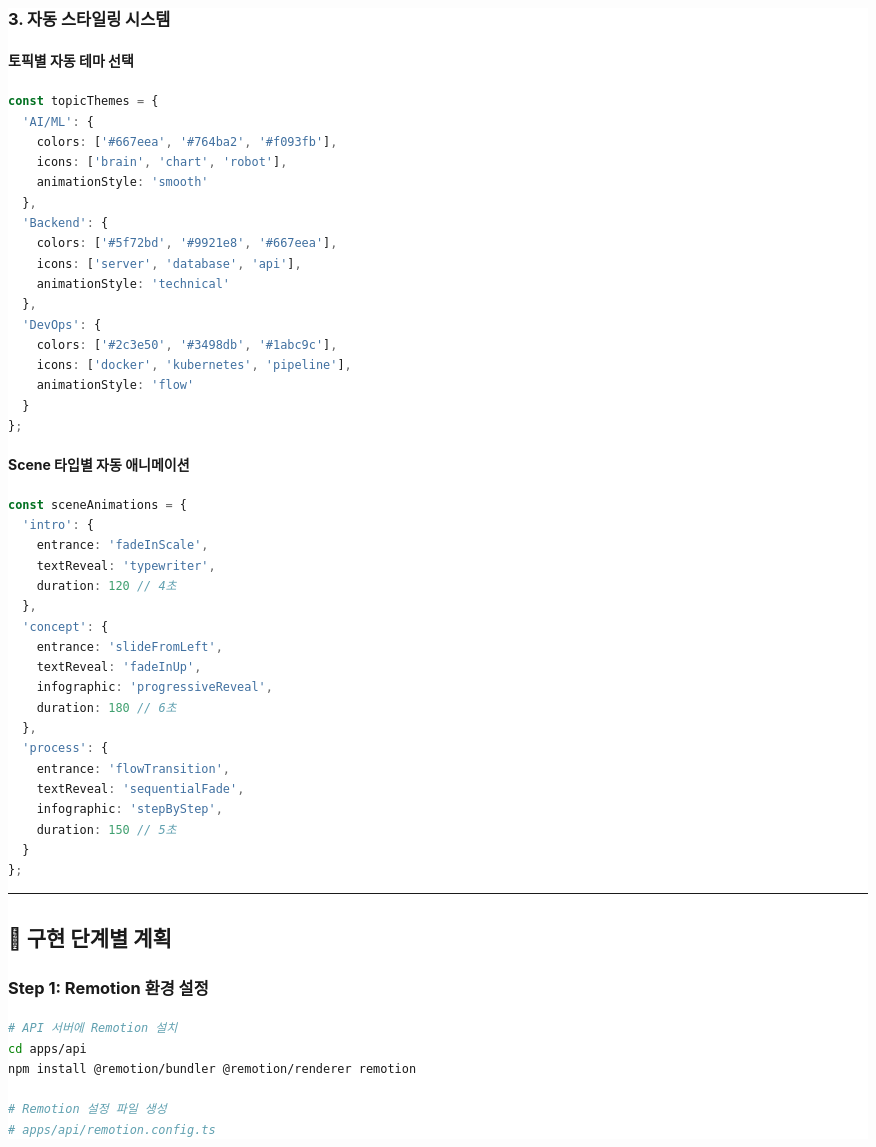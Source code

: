 ### 3. 자동 스타일링 시스템

#### 토픽별 자동 테마 선택
```typescript
const topicThemes = {
  'AI/ML': {
    colors: ['#667eea', '#764ba2', '#f093fb'],
    icons: ['brain', 'chart', 'robot'],
    animationStyle: 'smooth'
  },
  'Backend': {  
    colors: ['#5f72bd', '#9921e8', '#667eea'],
    icons: ['server', 'database', 'api'],
    animationStyle: 'technical'
  },
  'DevOps': {
    colors: ['#2c3e50', '#3498db', '#1abc9c'], 
    icons: ['docker', 'kubernetes', 'pipeline'],
    animationStyle: 'flow'
  }
};
```

#### Scene 타입별 자동 애니메이션
```typescript
const sceneAnimations = {
  'intro': {
    entrance: 'fadeInScale',
    textReveal: 'typewriter',
    duration: 120 // 4초
  },
  'concept': {
    entrance: 'slideFromLeft', 
    textReveal: 'fadeInUp',
    infographic: 'progressiveReveal',
    duration: 180 // 6초
  },
  'process': {
    entrance: 'flowTransition',
    textReveal: 'sequentialFade', 
    infographic: 'stepByStep',
    duration: 150 // 5초
  }
};
```

---

## 🔧 구현 단계별 계획

### Step 1: Remotion 환경 설정
```bash
# API 서버에 Remotion 설치
cd apps/api
npm install @remotion/bundler @remotion/renderer remotion

# Remotion 설정 파일 생성
# apps/api/remotion.config.ts
```
